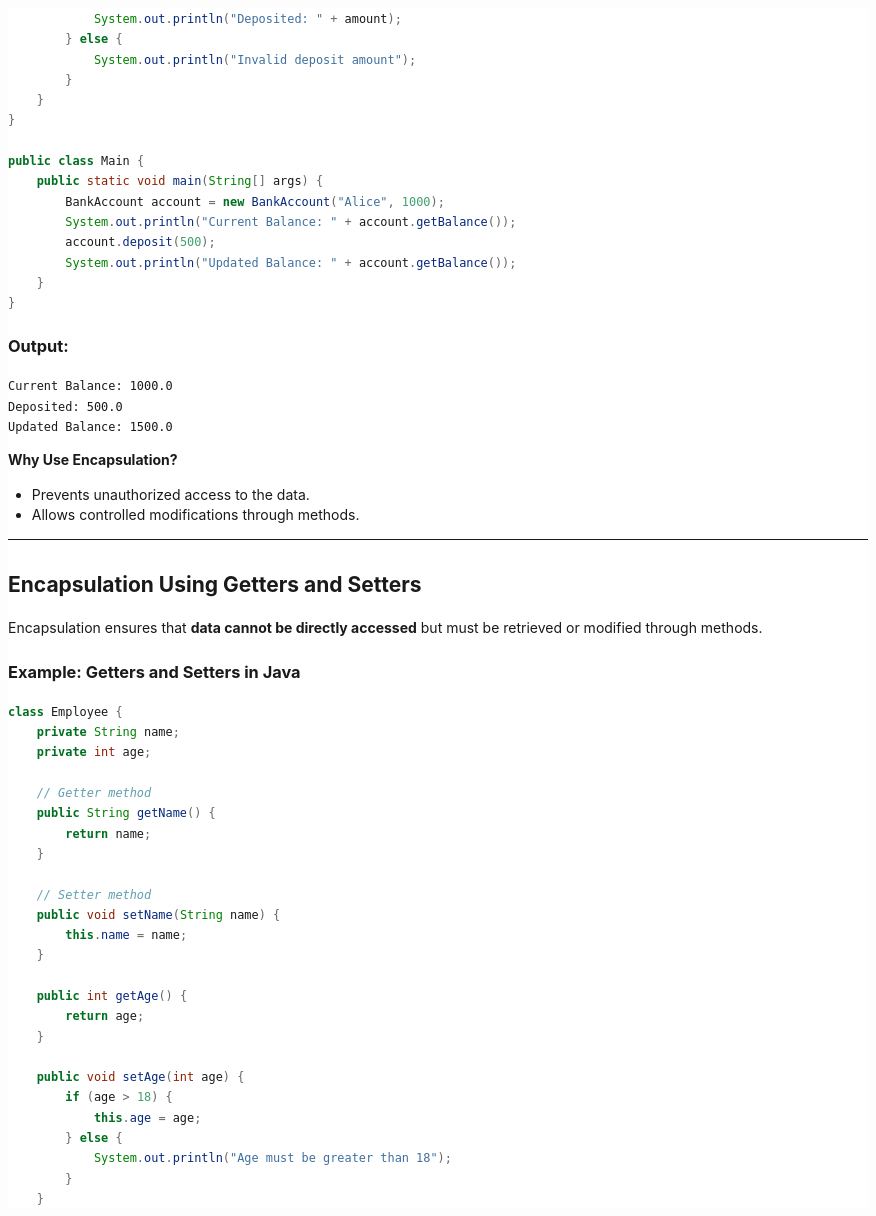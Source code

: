 ```java
            System.out.println("Deposited: " + amount);
        } else {
            System.out.println("Invalid deposit amount");
        }
    }
}

public class Main {
    public static void main(String[] args) {
        BankAccount account = new BankAccount("Alice", 1000);
        System.out.println("Current Balance: " + account.getBalance());
        account.deposit(500);
        System.out.println("Updated Balance: " + account.getBalance());
    }
}
```

### **Output:**

```
Current Balance: 1000.0
Deposited: 500.0
Updated Balance: 1500.0
```

**Why Use Encapsulation?**

- Prevents unauthorized access to the data.
- Allows controlled modifications through methods.

---

## **Encapsulation Using Getters and Setters**

Encapsulation ensures that **data cannot be directly accessed** but must be retrieved or modified through methods.

### **Example: Getters and Setters in Java**

```java
class Employee {
    private String name;
    private int age;

    // Getter method
    public String getName() {
        return name;
    }

    // Setter method
    public void setName(String name) {
        this.name = name;
    }

    public int getAge() {
        return age;
    }

    public void setAge(int age) {
        if (age > 18) {
            this.age = age;
        } else {
            System.out.println("Age must be greater than 18");
        }
    }
```